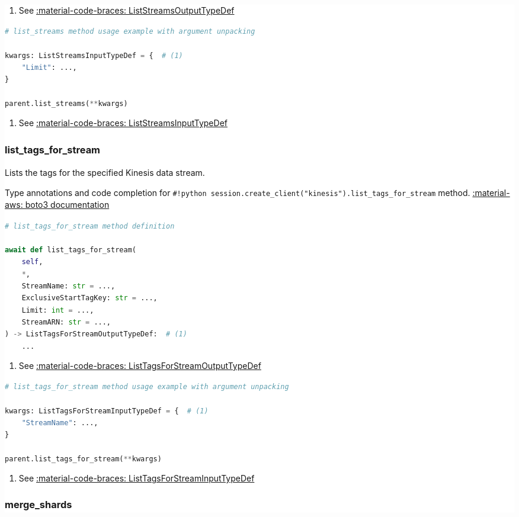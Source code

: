 1. See [:material-code-braces: ListStreamsOutputTypeDef](./type_defs.md#liststreamsoutputtypedef) 


```python
# list_streams method usage example with argument unpacking

kwargs: ListStreamsInputTypeDef = {  # (1)
    "Limit": ...,
}

parent.list_streams(**kwargs)
```

1. See [:material-code-braces: ListStreamsInputTypeDef](./type_defs.md#liststreamsinputtypedef) 

### list\_tags\_for\_stream

Lists the tags for the specified Kinesis data stream.

Type annotations and code completion for `#!python session.create_client("kinesis").list_tags_for_stream` method.
[:material-aws: boto3 documentation](https://boto3.amazonaws.com/v1/documentation/api/latest/reference/services/kinesis/client/list_tags_for_stream.html)

```python
# list_tags_for_stream method definition

await def list_tags_for_stream(
    self,
    *,
    StreamName: str = ...,
    ExclusiveStartTagKey: str = ...,
    Limit: int = ...,
    StreamARN: str = ...,
) -> ListTagsForStreamOutputTypeDef:  # (1)
    ...
```

1. See [:material-code-braces: ListTagsForStreamOutputTypeDef](./type_defs.md#listtagsforstreamoutputtypedef) 


```python
# list_tags_for_stream method usage example with argument unpacking

kwargs: ListTagsForStreamInputTypeDef = {  # (1)
    "StreamName": ...,
}

parent.list_tags_for_stream(**kwargs)
```

1. See [:material-code-braces: ListTagsForStreamInputTypeDef](./type_defs.md#listtagsforstreaminputtypedef) 

### merge\_shards
